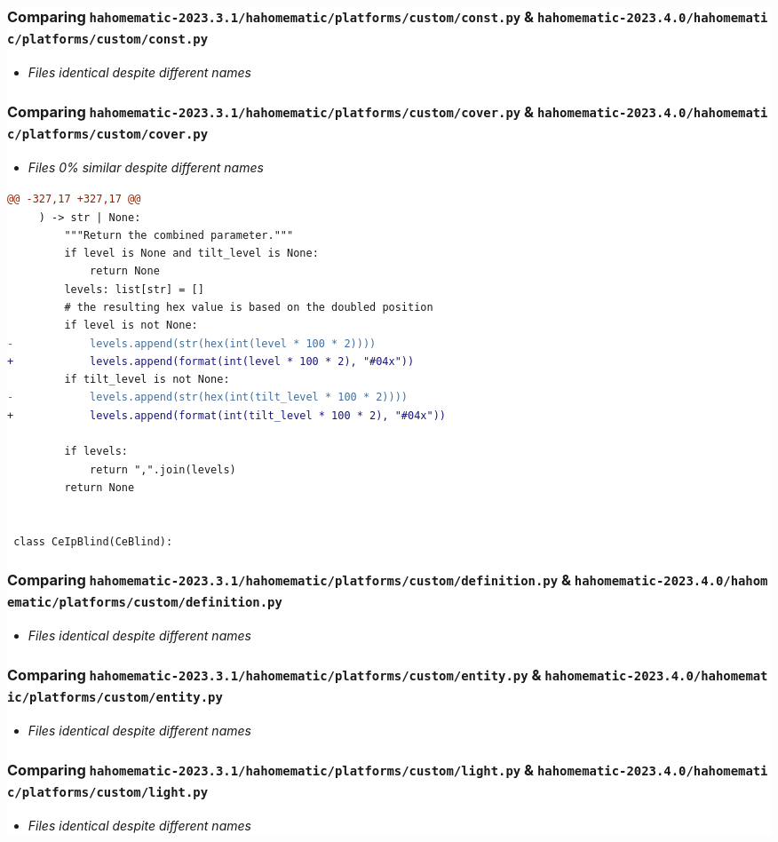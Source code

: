 ### Comparing `hahomematic-2023.3.1/hahomematic/platforms/custom/const.py` & `hahomematic-2023.4.0/hahomematic/platforms/custom/const.py`

 * *Files identical despite different names*

### Comparing `hahomematic-2023.3.1/hahomematic/platforms/custom/cover.py` & `hahomematic-2023.4.0/hahomematic/platforms/custom/cover.py`

 * *Files 0% similar despite different names*

```diff
@@ -327,17 +327,17 @@
     ) -> str | None:
         """Return the combined parameter."""
         if level is None and tilt_level is None:
             return None
         levels: list[str] = []
         # the resulting hex value is based on the doubled position
         if level is not None:
-            levels.append(str(hex(int(level * 100 * 2))))
+            levels.append(format(int(level * 100 * 2), "#04x"))
         if tilt_level is not None:
-            levels.append(str(hex(int(tilt_level * 100 * 2))))
+            levels.append(format(int(tilt_level * 100 * 2), "#04x"))
 
         if levels:
             return ",".join(levels)
         return None
 
 
 class CeIpBlind(CeBlind):
```

### Comparing `hahomematic-2023.3.1/hahomematic/platforms/custom/definition.py` & `hahomematic-2023.4.0/hahomematic/platforms/custom/definition.py`

 * *Files identical despite different names*

### Comparing `hahomematic-2023.3.1/hahomematic/platforms/custom/entity.py` & `hahomematic-2023.4.0/hahomematic/platforms/custom/entity.py`

 * *Files identical despite different names*

### Comparing `hahomematic-2023.3.1/hahomematic/platforms/custom/light.py` & `hahomematic-2023.4.0/hahomematic/platforms/custom/light.py`

 * *Files identical despite different names*
